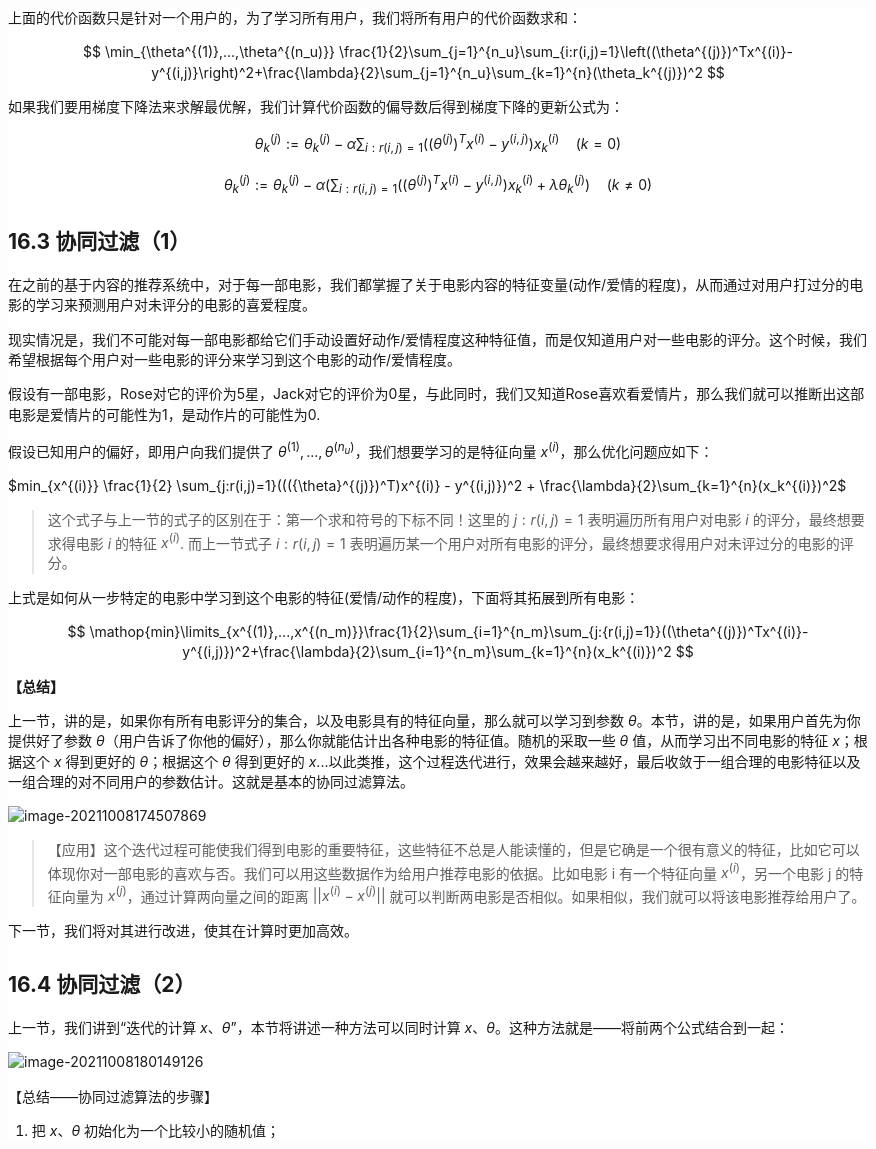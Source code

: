 上面的代价函数只是针对一个用户的，为了学习所有用户，我们将所有用户的代价函数求和：

 $$ \min_{\theta^{(1)},...,\theta^{(n_u)}} \frac{1}{2}\sum_{j=1}^{n_u}\sum_{i:r(i,j)=1}\left((\theta^{(j)})^Tx^{(i)}-y^{(i,j)}\right)^2+\frac{\lambda}{2}\sum_{j=1}^{n_u}\sum_{k=1}^{n}(\theta_k^{(j)})^2 $$ 

如果我们要用梯度下降法来求解最优解，我们计算代价函数的偏导数后得到梯度下降的更新公式为：

$$ \theta_k^{(j)}:=\theta_k^{(j)}-\alpha\sum_{i:r(i,j)=1}((\theta^{(j)})^Tx^{(i)}-y^{(i,j)})x_{k}^{(i)} \quad (k = 0) $$

$$ \theta_k^{(j)}:=\theta_k^{(j)}-\alpha\left(\sum_{i:r(i,j)=1}((\theta^{(j)})^Tx^{(i)}-y^{(i,j)})x_{k}^{(i)}+\lambda\theta_k^{(j)}\right) \quad (k\neq 0) $$

## 16.3 协同过滤（1）

在之前的基于内容的推荐系统中，对于每一部电影，我们都掌握了关于电影内容的特征变量(动作/爱情的程度)，从而通过对用户打过分的电影的学习来预测用户对未评分的电影的喜爱程度。

现实情况是，我们不可能对每一部电影都给它们手动设置好动作/爱情程度这种特征值，而是仅知道用户对一些电影的评分。这个时候，我们希望根据每个用户对一些电影的评分来学习到这个电影的动作/爱情程度。

假设有一部电影，Rose对它的评价为5星，Jack对它的评价为0星，与此同时，我们又知道Rose喜欢看爱情片，那么我们就可以推断出这部电影是爱情片的可能性为1，是动作片的可能性为0.

假设已知用户的偏好，即用户向我们提供了 $\theta^{(1)},...,\theta^{(n_u)}$，我们想要学习的是特征向量 $x^{(i)}$，那么优化问题应如下：

$min_{x^{(i)}} \frac{1}{2} \sum_{j:r(i,j)=1}((({\theta}^{(j)})^T)x^{(i)} - y^{(i,j)})^2 + \frac{\lambda}{2}\sum_{k=1}^{n}(x_k^{(i)})^2$

> 这个式子与上一节的式子的区别在于：第一个求和符号的下标不同！这里的 $j:r(i,j)=1$ 表明遍历所有用户对电影 $i$ 的评分，最终想要求得电影 $i$ 的特征 $x^{(i)}$. 而上一节式子 $i:r(i,j)=1$ 表明遍历某一个用户对所有电影的评分，最终想要求得用户对未评过分的电影的评分。

上式是如何从一步特定的电影中学习到这个电影的特征(爱情/动作的程度)，下面将其拓展到所有电影：

 $$ \mathop{min}\limits_{x^{(1)},...,x^{(n_m)}}\frac{1}{2}\sum_{i=1}^{n_m}\sum_{j:{r(i,j)=1}}((\theta^{(j)})^Tx^{(i)}-y^{(i,j)})^2+\frac{\lambda}{2}\sum_{i=1}^{n_m}\sum_{k=1}^{n}(x_k^{(i)})^2 $$ 

**【总结】**

上一节，讲的是，如果你有所有电影评分的集合，以及电影具有的特征向量，那么就可以学习到参数 ${\theta}$。本节，讲的是，如果用户首先为你提供好了参数 ${\theta}$（用户告诉了你他的偏好），那么你就能估计出各种电影的特征值。随机的采取一些 ${\theta}$ 值，从而学习出不同电影的特征 $x$；根据这个 $x$ 得到更好的 ${\theta}$；根据这个 ${\theta}$ 得到更好的 $x$...以此类推，这个过程迭代进行，效果会越来越好，最后收敛于一组合理的电影特征以及一组合理的对不同用户的参数估计。这就是基本的协同过滤算法。

![image-20211008174507869](E:\md笔记\PyTorch\images\image-20211008174507869.png)

> 【应用】这个迭代过程可能使我们得到电影的重要特征，这些特征不总是人能读懂的，但是它确是一个很有意义的特征，比如它可以体现你对一部电影的喜欢与否。我们可以用这些数据作为给用户推荐电影的依据。比如电影 i 有一个特征向量 $x^{(i)}$，另一个电影 j 的特征向量为 $x^{(j)}$，通过计算两向量之间的距离 $||x^{(i)}-x^{(j)}||$ 就可以判断两电影是否相似。如果相似，我们就可以将该电影推荐给用户了。

下一节，我们将对其进行改进，使其在计算时更加高效。

## 16.4 协同过滤（2）

上一节，我们讲到“迭代的计算 $x、{\theta}$”，本节将讲述一种方法可以同时计算 $x、{\theta}$。这种方法就是——将前两个公式结合到一起：

![image-20211008180149126](E:\md笔记\PyTorch\images\image-20211008180149126.png)

【总结——协同过滤算法的步骤】

1. 把 $x、{\theta}$ 初始化为一个比较小的随机值；
